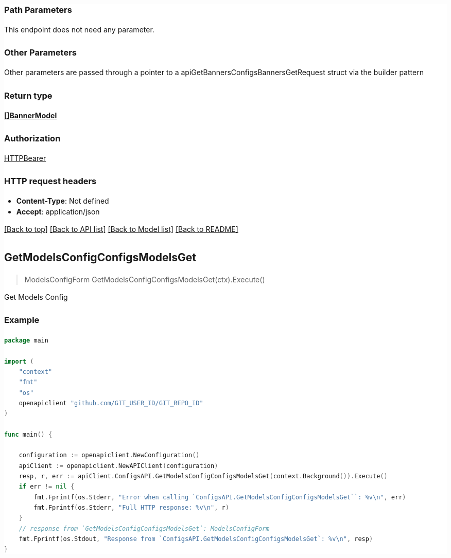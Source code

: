 ### Path Parameters

This endpoint does not need any parameter.

### Other Parameters

Other parameters are passed through a pointer to a apiGetBannersConfigsBannersGetRequest struct via the builder pattern


### Return type

[**[]BannerModel**](BannerModel.md)

### Authorization

[HTTPBearer](../README.md#HTTPBearer)

### HTTP request headers

- **Content-Type**: Not defined
- **Accept**: application/json

[[Back to top]](#) [[Back to API list]](../README.md#documentation-for-api-endpoints)
[[Back to Model list]](../README.md#documentation-for-models)
[[Back to README]](../README.md)


## GetModelsConfigConfigsModelsGet

> ModelsConfigForm GetModelsConfigConfigsModelsGet(ctx).Execute()

Get Models Config

### Example

```go
package main

import (
	"context"
	"fmt"
	"os"
	openapiclient "github.com/GIT_USER_ID/GIT_REPO_ID"
)

func main() {

	configuration := openapiclient.NewConfiguration()
	apiClient := openapiclient.NewAPIClient(configuration)
	resp, r, err := apiClient.ConfigsAPI.GetModelsConfigConfigsModelsGet(context.Background()).Execute()
	if err != nil {
		fmt.Fprintf(os.Stderr, "Error when calling `ConfigsAPI.GetModelsConfigConfigsModelsGet``: %v\n", err)
		fmt.Fprintf(os.Stderr, "Full HTTP response: %v\n", r)
	}
	// response from `GetModelsConfigConfigsModelsGet`: ModelsConfigForm
	fmt.Fprintf(os.Stdout, "Response from `ConfigsAPI.GetModelsConfigConfigsModelsGet`: %v\n", resp)
}
```
